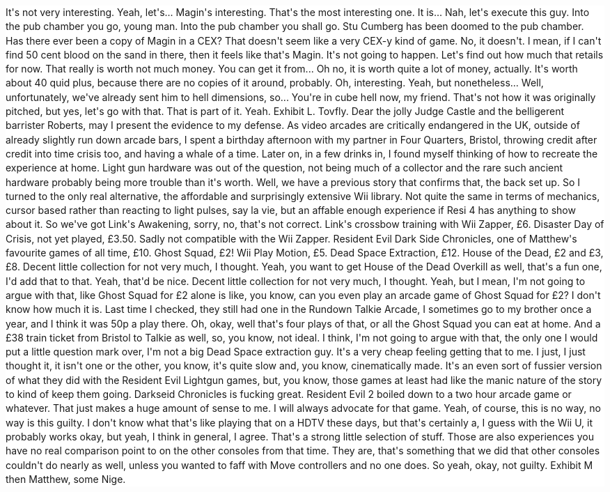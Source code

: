 It's not very interesting.
Yeah, let's...
Magin's interesting. That's the most interesting one.
It is... Nah, let's execute this guy.
Into the pub chamber you go, young man.
Into the pub chamber you shall go.
Stu Cumberg has been doomed to the pub chamber.
Has there ever been a copy of Magin in a CEX? That doesn't seem like a very CEX-y kind of game.
No, it doesn't. I mean, if I can't find 50 cent blood on the sand in there, then it feels like that's Magin. It's not going to happen.
Let's find out how much that retails for now. That really is worth not much money. You can get it from...
Oh no, it is worth quite a lot of money, actually. It's worth about 40 quid plus, because there are no copies of it around, probably.
Oh, interesting.
Yeah, but nonetheless...
Well, unfortunately, we've already sent him to hell dimensions, so...
You're in cube hell now, my friend. That's not how it was originally pitched, but yes, let's go with that.
That is part of it.
Yeah. Exhibit L. Tovfly.
Dear the jolly Judge Castle and the belligerent barrister Roberts, may I present the evidence to my defense. As video arcades are critically endangered in the UK, outside of already slightly run down arcade bars, I spent a birthday afternoon with my partner in Four Quarters, Bristol, throwing credit after credit into time crisis too, and having a whale of a time. Later on, in a few drinks in, I found myself thinking of how to recreate the experience at home.
Light gun hardware was out of the question, not being much of a collector and the rare such ancient hardware probably being more trouble than it's worth. Well, we have a previous story that confirms that, the back set up. So I turned to the only real alternative, the affordable and surprisingly extensive Wii library.
Not quite the same in terms of mechanics, cursor based rather than reacting to light pulses, say la vie, but an affable enough experience if Resi 4 has anything to show about it. So we've got Link's Awakening, sorry, no, that's not correct. Link's crossbow training with Wii Zapper, £6.
Disaster Day of Crisis, not yet played, £3.50. Sadly not compatible with the Wii Zapper. Resident Evil Dark Side Chronicles, one of Matthew's favourite games of all time, £10.
Ghost Squad, £2! Wii Play Motion, £5. Dead Space Extraction, £12.
House of the Dead, £2 and £3, £8. Decent little collection for not very much, I thought.
Yeah, you want to get House of the Dead Overkill as well, that's a fun one, I'd add that to that.
Yeah, that'd be nice. Decent little collection for not very much, I thought.
Yeah, but I mean, I'm not going to argue with that, like Ghost Squad for £2 alone is like, you know, can you even play an arcade game of Ghost Squad for £2? I don't know how much it is.
Last time I checked, they still had one in the Rundown Talkie Arcade, I sometimes go to my brother once a year, and I think it was 50p a play there.
Oh, okay, well that's four plays of that, or all the Ghost Squad you can eat at home.
And a £38 train ticket from Bristol to Talkie as well, so, you know, not ideal.
I think, I'm not going to argue with that, the only one I would put a little question mark over, I'm not a big Dead Space extraction guy.
It's a very cheap feeling getting that to me.
I just, I just thought it, it isn't one or the other, you know, it's quite slow and, you know, cinematically made. It's an even sort of fussier version of what they did with the Resident Evil Lightgun games, but, you know, those games at least had like the manic nature of the story to kind of keep them going. Darkseid Chronicles is fucking great.
Resident Evil 2 boiled down to a two hour arcade game or whatever. That just makes a huge amount of sense to me. I will always advocate for that game.
Yeah, of course, this is no way, no way is this guilty.
I don't know what that's like playing that on a HDTV these days, but that's certainly a, I guess with the Wii U, it probably works okay, but yeah, I think in general, I agree. That's a strong little selection of stuff. Those are also experiences you have no real comparison point to on the other consoles from that time.
They are, that's something that we did that other consoles couldn't do nearly as well, unless you wanted to faff with Move controllers and no one does. So yeah, okay, not guilty. Exhibit M then Matthew, some Nige.